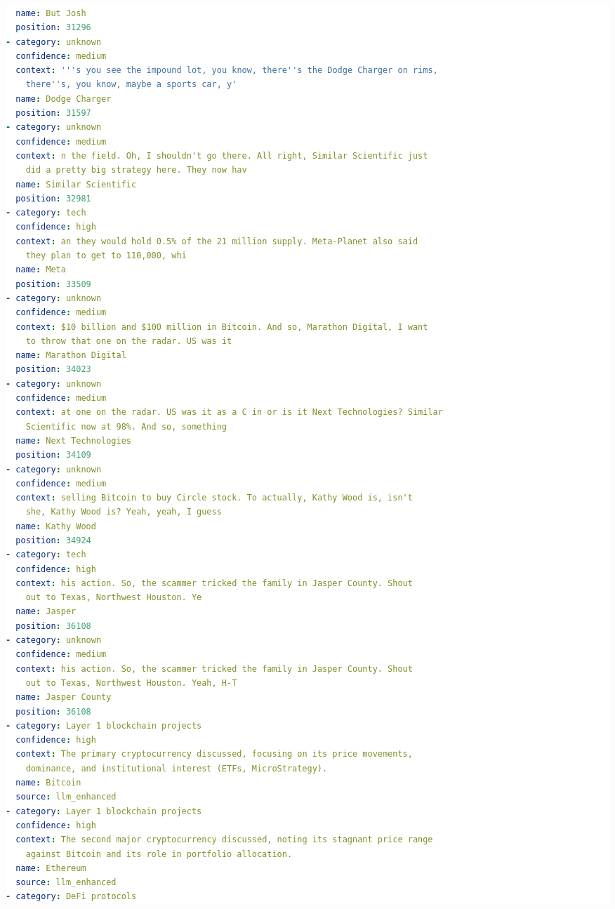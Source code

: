 ```yaml
  name: But Josh
  position: 31296
- category: unknown
  confidence: medium
  context: '''s you see the impound lot, you know, there''s the Dodge Charger on rims,
    there''s, you know, maybe a sports car, y'
  name: Dodge Charger
  position: 31597
- category: unknown
  confidence: medium
  context: n the field. Oh, I shouldn't go there. All right, Similar Scientific just
    did a pretty big strategy here. They now hav
  name: Similar Scientific
  position: 32981
- category: tech
  confidence: high
  context: an they would hold 0.5% of the 21 million supply. Meta-Planet also said
    they plan to get to 110,000, whi
  name: Meta
  position: 33509
- category: unknown
  confidence: medium
  context: $10 billion and $100 million in Bitcoin. And so, Marathon Digital, I want
    to throw that one on the radar. US was it
  name: Marathon Digital
  position: 34023
- category: unknown
  confidence: medium
  context: at one on the radar. US was it as a C in or is it Next Technologies? Similar
    Scientific now at 98%. And so, something
  name: Next Technologies
  position: 34109
- category: unknown
  confidence: medium
  context: selling Bitcoin to buy Circle stock. To actually, Kathy Wood is, isn't
    she, Kathy Wood is? Yeah, yeah, I guess
  name: Kathy Wood
  position: 34924
- category: tech
  confidence: high
  context: his action. So, the scammer tricked the family in Jasper County. Shout
    out to Texas, Northwest Houston. Ye
  name: Jasper
  position: 36108
- category: unknown
  confidence: medium
  context: his action. So, the scammer tricked the family in Jasper County. Shout
    out to Texas, Northwest Houston. Yeah, H-T
  name: Jasper County
  position: 36108
- category: Layer 1 blockchain projects
  confidence: high
  context: The primary cryptocurrency discussed, focusing on its price movements,
    dominance, and institutional interest (ETFs, MicroStrategy).
  name: Bitcoin
  source: llm_enhanced
- category: Layer 1 blockchain projects
  confidence: high
  context: The second major cryptocurrency discussed, noting its stagnant price range
    against Bitcoin and its role in portfolio allocation.
  name: Ethereum
  source: llm_enhanced
- category: DeFi protocols
```